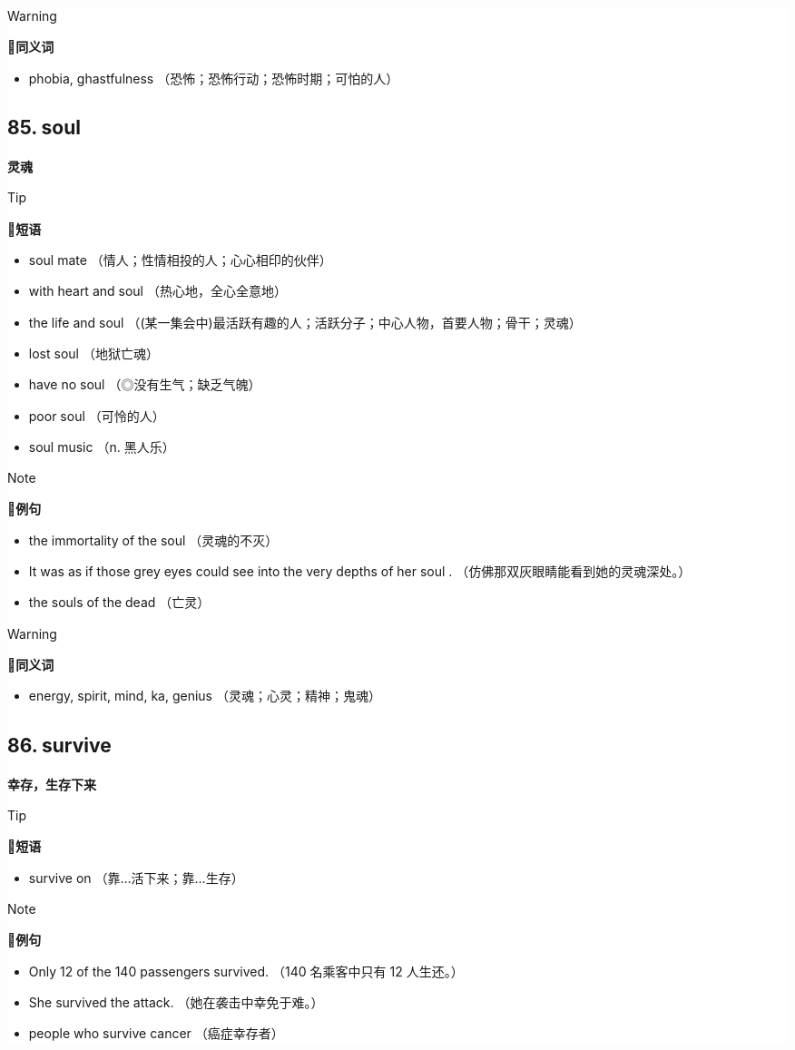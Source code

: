 > [!WARNING]
> **🤔同义词**
> - phobia, ghastfulness （恐怖；恐怖行动；恐怖时期；可怕的人）
>

## 85. soul

**灵魂**

> [!TIP]
> **🤩短语**
> - soul mate （情人；性情相投的人；心心相印的伙伴）
>
> - with heart and soul （热心地，全心全意地）
>
> - the life and soul （(某一集会中)最活跃有趣的人；活跃分子；中心人物，首要人物；骨干；灵魂）
>
> - lost soul （地狱亡魂）
>
> - have no soul （◎没有生气；缺乏气魄）
>
> - poor soul （可怜的人）
>
> - soul music （n. 黑人乐）
>

> [!NOTE]
> **🎤例句**
> - the immortality of the soul （灵魂的不灭）
>
> - It was as if those grey eyes could see into the very depths of her soul . （仿佛那双灰眼睛能看到她的灵魂深处。）
>
> - the souls of the dead （亡灵）
>

> [!WARNING]
> **🤔同义词**
> - energy, spirit, mind, ka, genius （灵魂；心灵；精神；鬼魂）
>

## 86. survive

**幸存，生存下来**

> [!TIP]
> **🤩短语**
> - survive on （靠…活下来；靠…生存）
>

> [!NOTE]
> **🎤例句**
> - Only 12 of the 140 passengers survived. （140 名乘客中只有 12 人生还。）
>
> - She survived the attack. （她在袭击中幸免于难。）
>
> - people who survive cancer （癌症幸存者）
>
